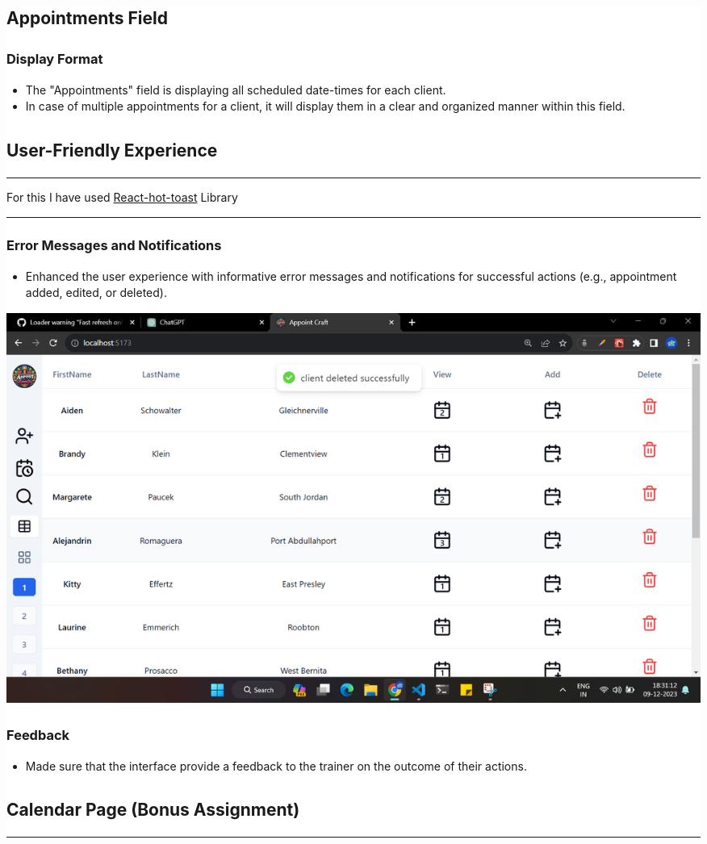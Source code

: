 ## Appointments Field

### Display Format

- The "Appointments" field is displaying all scheduled date-times for each client.
- In case of multiple appointments for a client, it will display them in a clear and organized manner within this field.

## User-Friendly Experience

---
  For this I have used [React-hot-toast](https://www.npmjs.com/package/react-hot-toast) Library

---

### Error Messages and Notifications

- Enhanced the user experience with informative error messages and notifications for successful actions (e.g., appointment added, edited, or deleted).

![feedback](public/demoImages/feedback.png)

### Feedback

- Made sure that the interface provide a feedback to the trainer on the outcome of their actions.

## Calendar Page (Bonus Assignment)

---